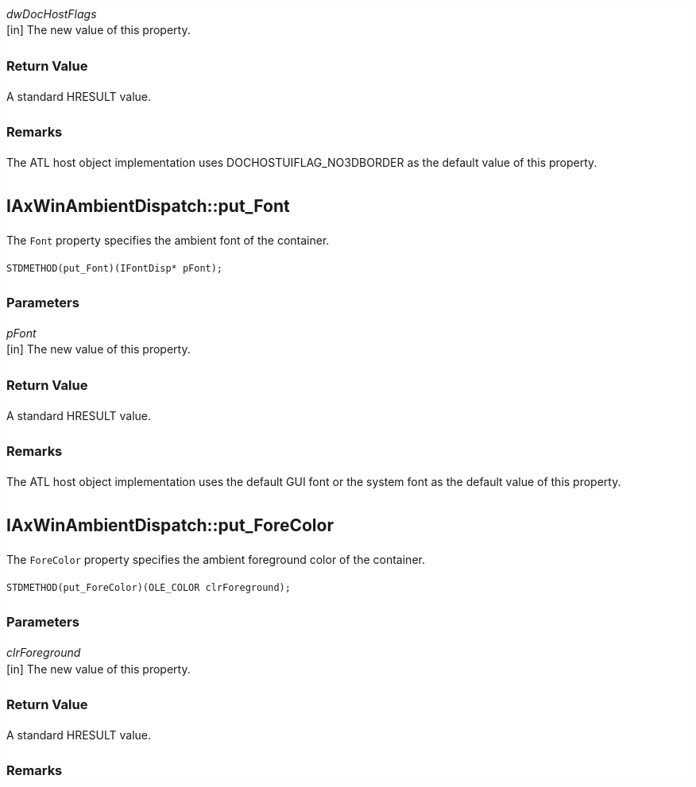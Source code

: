 *dwDocHostFlags*<br/>
[in] The new value of this property.

### Return Value

A standard HRESULT value.

### Remarks

The ATL host object implementation uses DOCHOSTUIFLAG_NO3DBORDER as the default value of this property.

##  <a name="put_font"></a>  IAxWinAmbientDispatch::put_Font

The `Font` property specifies the ambient font of the container.

```
STDMETHOD(put_Font)(IFontDisp* pFont);
```

### Parameters

*pFont*<br/>
[in] The new value of this property.

### Return Value

A standard HRESULT value.

### Remarks

The ATL host object implementation uses the default GUI font or the system font as the default value of this property.

##  <a name="put_forecolor"></a>  IAxWinAmbientDispatch::put_ForeColor

The `ForeColor` property specifies the ambient foreground color of the container.

```
STDMETHOD(put_ForeColor)(OLE_COLOR clrForeground);
```

### Parameters

*clrForeground*<br/>
[in] The new value of this property.

### Return Value

A standard HRESULT value.

### Remarks
